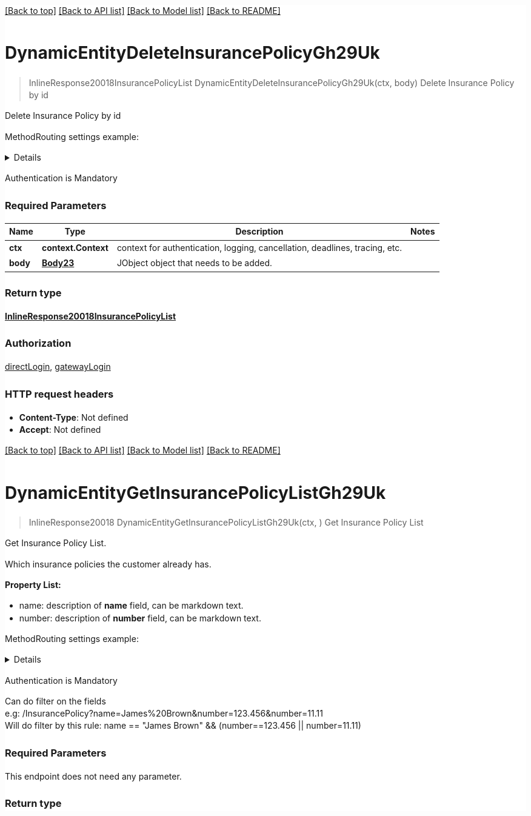 [[Back to top]](#) [[Back to API list]](../README.md#documentation-for-api-endpoints) [[Back to Model list]](../README.md#documentation-for-models) [[Back to README]](../README.md)

# **DynamicEntityDeleteInsurancePolicyGh29Uk**
> InlineResponse20018InsurancePolicyList DynamicEntityDeleteInsurancePolicyGh29Uk(ctx, body)
Delete Insurance Policy by id

<p>Delete Insurance Policy by id</p><p>MethodRouting settings example:</p><details></details><p>Authentication is Mandatory</p>

### Required Parameters

Name | Type | Description  | Notes
------------- | ------------- | ------------- | -------------
 **ctx** | **context.Context** | context for authentication, logging, cancellation, deadlines, tracing, etc.
  **body** | [**Body23**](Body23.md)| JObject object that needs to be added. | 

### Return type

[**InlineResponse20018InsurancePolicyList**](inline_response_200_18_insurance_policy_list.md)

### Authorization

[directLogin](../README.md#directLogin), [gatewayLogin](../README.md#gatewayLogin)

### HTTP request headers

 - **Content-Type**: Not defined
 - **Accept**: Not defined

[[Back to top]](#) [[Back to API list]](../README.md#documentation-for-api-endpoints) [[Back to Model list]](../README.md#documentation-for-models) [[Back to README]](../README.md)

# **DynamicEntityGetInsurancePolicyListGh29Uk**
> InlineResponse20018 DynamicEntityGetInsurancePolicyListGh29Uk(ctx, )
Get Insurance Policy List

<p>Get Insurance Policy List.</p><p>Which insurance policies the customer already has.</p><p><strong>Property List:</strong></p><ul><li>name: description of <strong>name</strong> field, can be markdown text.</li><li>number: description of <strong>number</strong> field, can be markdown text.</li></ul><p>MethodRouting settings example:</p><details></details><p>Authentication is Mandatory</p><p>Can do filter on the fields<br />e.g: /InsurancePolicy?name=James%20Brown&amp;number=123.456&amp;number=11.11<br />Will do filter by this rule: name == &quot;James Brown&quot; &amp;&amp; (number==123.456 || number=11.11)</p>

### Required Parameters
This endpoint does not need any parameter.

### Return type
